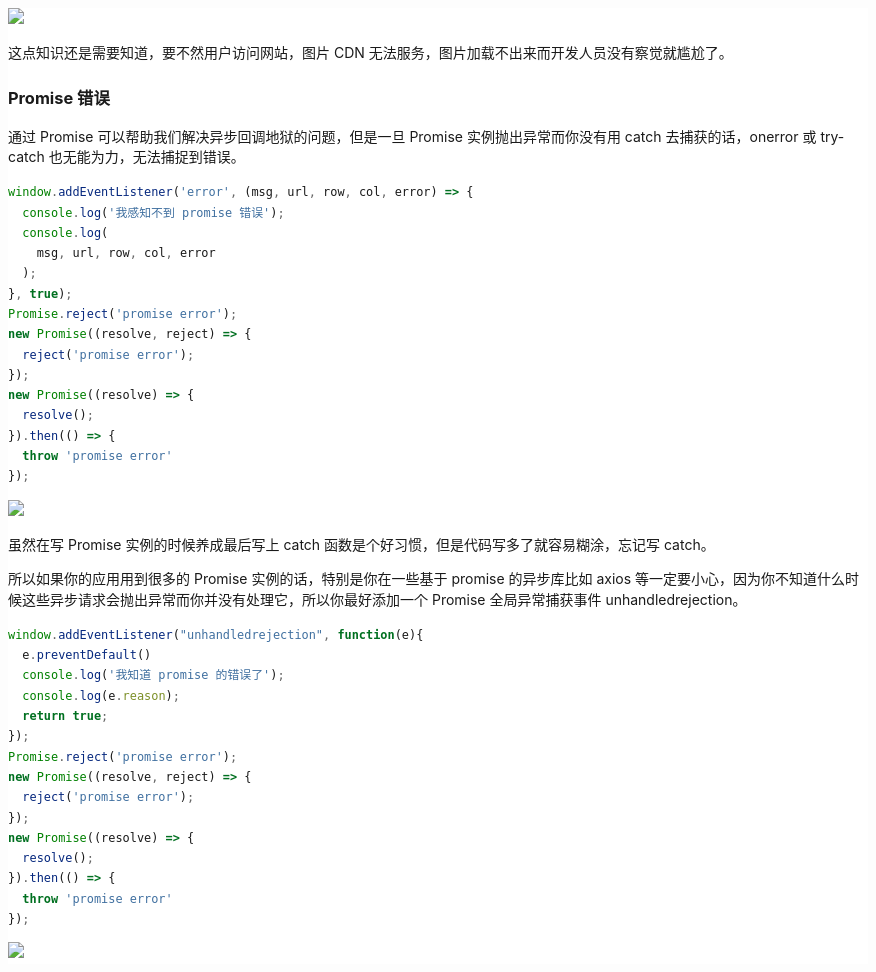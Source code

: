 ![](https://raw.githubusercontent.com/happylindz/blog/master/images/jserror/8.png)

这点知识还是需要知道，要不然用户访问网站，图片 CDN 无法服务，图片加载不出来而开发人员没有察觉就尴尬了。

### Promise 错误

通过 Promise 可以帮助我们解决异步回调地狱的问题，但是一旦 Promise 实例抛出异常而你没有用 catch 去捕获的话，onerror 或 try-catch 也无能为力，无法捕捉到错误。

```javascript
window.addEventListener('error', (msg, url, row, col, error) => {
  console.log('我感知不到 promise 错误');
  console.log(
    msg, url, row, col, error
  );
}, true);
Promise.reject('promise error');
new Promise((resolve, reject) => {
  reject('promise error');
});
new Promise((resolve) => {
  resolve();
}).then(() => {
  throw 'promise error'
});
```

![](https://raw.githubusercontent.com/happylindz/blog/master/images/jserror/9.png)

虽然在写 Promise 实例的时候养成最后写上 catch 函数是个好习惯，但是代码写多了就容易糊涂，忘记写 catch。

所以如果你的应用用到很多的 Promise 实例的话，特别是你在一些基于 promise 的异步库比如 axios 等一定要小心，因为你不知道什么时候这些异步请求会抛出异常而你并没有处理它，所以你最好添加一个 Promise 全局异常捕获事件 unhandledrejection。

```javascript
window.addEventListener("unhandledrejection", function(e){
  e.preventDefault()
  console.log('我知道 promise 的错误了');
  console.log(e.reason);
  return true;
});
Promise.reject('promise error');
new Promise((resolve, reject) => {
  reject('promise error');
});
new Promise((resolve) => {
  resolve();
}).then(() => {
  throw 'promise error'
});
```

![](https://raw.githubusercontent.com/happylindz/blog/master/images/jserror/10.png)
